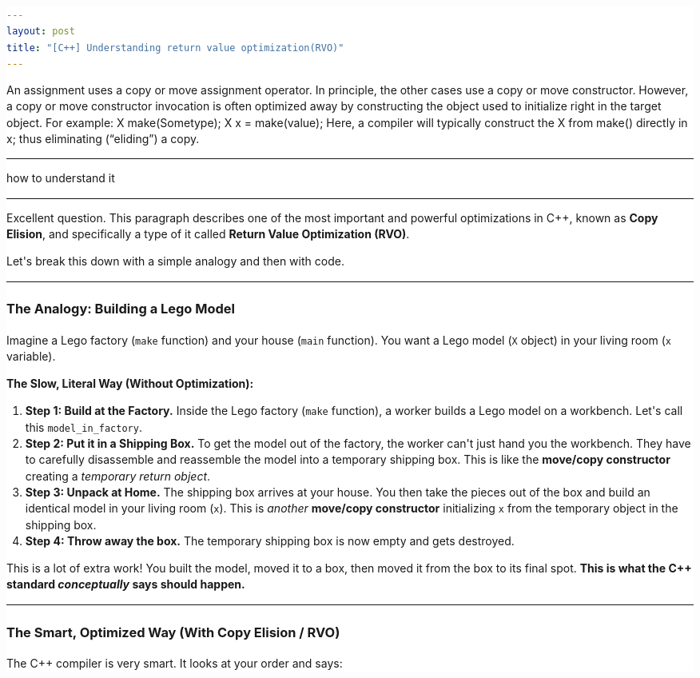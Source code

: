 ```yaml
---
layout: post
title: "[C++] Understanding return value optimization(RVO)"
---
```


An assignment uses a copy or move assignment operator. In principle, the
other cases use a copy or move constructor. However, a copy or move
constructor invocation is often optimized away by constructing the object
used to initialize right in the target object. For example:
X make(Sometype);
X x = make(value);
Here, a compiler will typically construct the X from make() directly in x; thus
eliminating (“eliding”) a copy.

---

how to understand it

---

Excellent question. This paragraph describes one of the most important and powerful optimizations in C++, known as **Copy Elision**, and specifically a type of it called **Return Value Optimization (RVO)**.

Let's break this down with a simple analogy and then with code.

---

### The Analogy: Building a Lego Model

Imagine a Lego factory (`make` function) and your house (`main` function). You want a Lego model (`X` object) in your living room (`x` variable).

**The Slow, Literal Way (Without Optimization):**

1.  **Step 1: Build at the Factory.** Inside the Lego factory (`make` function), a worker builds a Lego model on a workbench. Let's call this `model_in_factory`.
2.  **Step 2: Put it in a Shipping Box.** To get the model out of the factory, the worker can't just hand you the workbench. They have to carefully disassemble and reassemble the model into a temporary shipping box. This is like the **move/copy constructor** creating a *temporary return object*.
3.  **Step 3: Unpack at Home.** The shipping box arrives at your house. You then take the pieces out of the box and build an identical model in your living room (`x`). This is *another* **move/copy constructor** initializing `x` from the temporary object in the shipping box.
4.  **Step 4: Throw away the box.** The temporary shipping box is now empty and gets destroyed.

This is a lot of extra work! You built the model, moved it to a box, then moved it from the box to its final spot. **This is what the C++ standard *conceptually* says should happen.**

---

### The Smart, Optimized Way (With Copy Elision / RVO)

The C++ compiler is very smart. It looks at your order and says:
